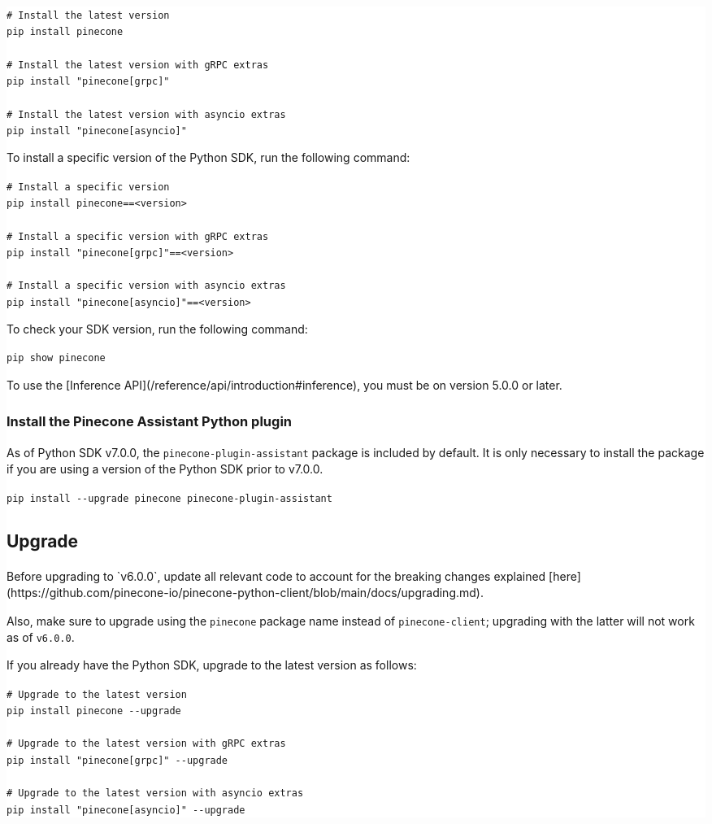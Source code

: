 ```shell
# Install the latest version
pip install pinecone

# Install the latest version with gRPC extras
pip install "pinecone[grpc]"

# Install the latest version with asyncio extras
pip install "pinecone[asyncio]"
```

To install a specific version of the Python SDK, run the following command:

```shell pip
# Install a specific version
pip install pinecone==<version>

# Install a specific version with gRPC extras
pip install "pinecone[grpc]"==<version>

# Install a specific version with asyncio extras
pip install "pinecone[asyncio]"==<version>
```

To check your SDK version, run the following command:

```shell pip
pip show pinecone
```

<Note>
  To use the [Inference API](/reference/api/introduction#inference), you must be on version 5.0.0 or later.
</Note>

### Install the Pinecone Assistant Python plugin

As of Python SDK v7.0.0, the `pinecone-plugin-assistant` package is included by default. It is only necessary to install the package if you are using a version of the Python SDK prior to v7.0.0.

```shell HTTP
pip install --upgrade pinecone pinecone-plugin-assistant
```

## Upgrade

<Warning>
  Before upgrading to `v6.0.0`, update all relevant code to account for the breaking changes explained [here](https://github.com/pinecone-io/pinecone-python-client/blob/main/docs/upgrading.md).

  Also, make sure to upgrade using the `pinecone` package name instead of `pinecone-client`; upgrading with the latter will not work as of `v6.0.0`.
</Warning>

If you already have the Python SDK, upgrade to the latest version as follows:

```shell
# Upgrade to the latest version
pip install pinecone --upgrade

# Upgrade to the latest version with gRPC extras
pip install "pinecone[grpc]" --upgrade

# Upgrade to the latest version with asyncio extras
pip install "pinecone[asyncio]" --upgrade
```
